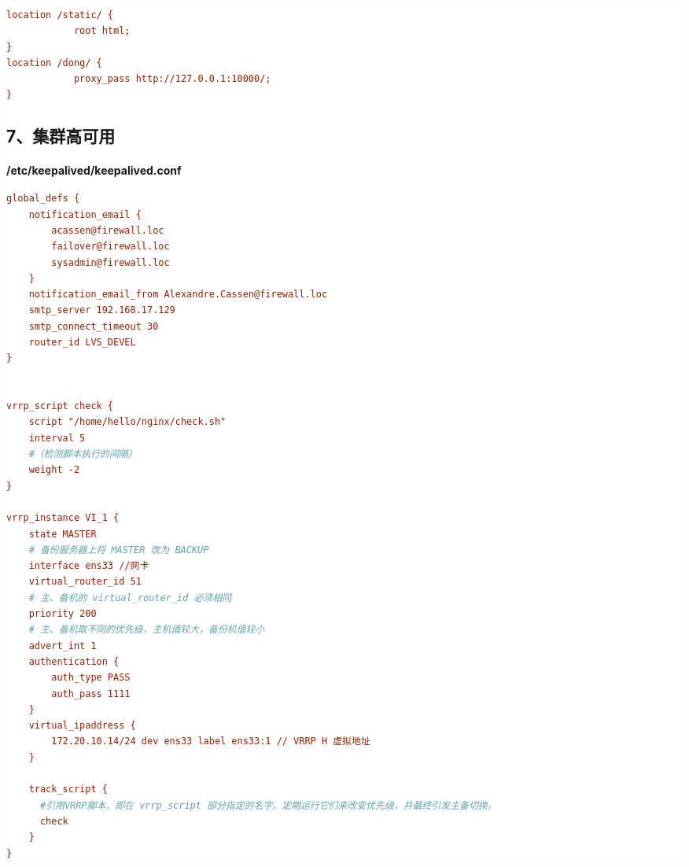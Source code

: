 
```ini
location /static/ {
            root html;
}
location /dong/ {
            proxy_pass http://127.0.0.1:10000/;
}

```





## 7、集群高可用



**/etc/keepalived/keepalived.conf**



```ini
global_defs {
	notification_email {
		acassen@firewall.loc
		failover@firewall.loc
		sysadmin@firewall.loc
	}
	notification_email_from Alexandre.Cassen@firewall.loc
	smtp_server 192.168.17.129
	smtp_connect_timeout 30
	router_id LVS_DEVEL
}


vrrp_script check {
    script "/home/hello/nginx/check.sh"
    interval 5
    #（检测脚本执行的间隔）
    weight -2
}

vrrp_instance VI_1 {
	state MASTER
	# 备份服务器上将 MASTER 改为 BACKUP
	interface ens33 //网卡
	virtual_router_id 51
	# 主、备机的 virtual_router_id 必须相同
	priority 200
	# 主、备机取不同的优先级，主机值较大，备份机值较小
	advert_int 1
	authentication {
		auth_type PASS
		auth_pass 1111
	}
	virtual_ipaddress {
		172.20.10.14/24 dev ens33 label ens33:1 // VRRP H 虚拟地址
	}

    track_script {
      #引用VRRP脚本，即在 vrrp_script 部分指定的名字。定期运行它们来改变优先级，并最终引发主备切换。
      check
    }
}

```

